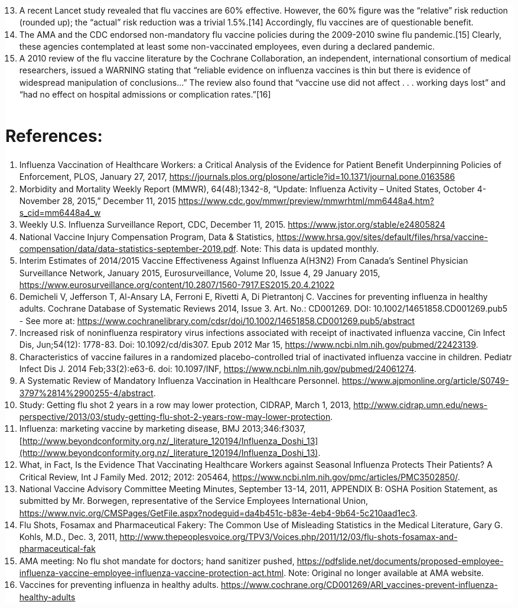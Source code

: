 13. A recent Lancet study revealed that flu vaccines are 60% effective. However, the 60% figure was the “relative” risk reduction (rounded up); the “actual” risk reduction was a trivial 1.5%.\[14] Accordingly, flu vaccines are of questionable benefit.
14. The AMA and the CDC endorsed non-mandatory flu vaccine policies during the 2009-2010 swine flu pandemic.\[15] Clearly, these agencies contemplated at least some non-vaccinated employees, even during a declared pandemic.
15. A 2010 review of the flu vaccine literature by the Cochrane Collaboration, an independent, international consortium of medical researchers, issued a WARNING stating that “reliable evidence on influenza vaccines is thin but there is evidence of widespread manipulation of conclusions…” The review also found that “vaccine use did not affect . . . working days lost” and “had no effect on hospital admissions or complication rates.”\[16]

# References:

1. Influenza Vaccination of Healthcare Workers: a Critical Analysis of the Evidence for Patient Benefit Underpinning Policies of Enforcement, PLOS, January 27, 2017, <https://journals.plos.org/plosone/article?id=10.1371/journal.pone.0163586>
2. Morbidity and Mortality Weekly Report (MMWR), 64(48);1342-8, “Update: Influenza Activity – United States, October 4-November 28, 2015,” December 11, 2015 <https://www.cdc.gov/mmwr/preview/mmwrhtml/mm6448a4.htm?s_cid=mm6448a4_w>
3. Weekly U.S. Influenza Surveillance Report, CDC, December 11, 2015. <https://www.jstor.org/stable/e24805824>
4. National Vaccine Injury Compensation Program, Data & Statistics, <https://www.hrsa.gov/sites/default/files/hrsa/vaccine-compensation/data/data-statistics-september-2019.pdf>. Note: This data is updated monthly.
5. Interim Estimates of 2014/2015 Vaccine Effectiveness Against Influenza A(H3N2) From Canada’s Sentinel Physician Surveillance Network, January 2015, Eurosurveillance, Volume 20, Issue 4, 29 January 2015, <https://www.eurosurveillance.org/content/10.2807/1560-7917.ES2015.20.4.21022>
6. Demicheli V, Jefferson T, Al-Ansary LA, Ferroni E, Rivetti A, Di Pietrantonj C. Vaccines for preventing influenza in healthy adults. Cochrane Database of Systematic Reviews 2014, Issue 3. Art. No.: CD001269. DOI: 10.1002/14651858.CD001269.pub5 - See more at: <https://www.cochranelibrary.com/cdsr/doi/10.1002/14651858.CD001269.pub5/abstract>
7. Increased risk of noninfluenza respiratory virus infections associated with receipt of inactivated influenza vaccine, Cin Infect Dis, Jun;54(12): 1778-83. Doi: 10.1092/cd/dis307. Epub 2012 Mar 15, <https://www.ncbi.nlm.nih.gov/pubmed/22423139>.
8. Characteristics of vaccine failures in a randomized placebo-controlled trial of inactivated influenza vaccine in children. Pediatr Infect Dis J. 2014 Feb;33(2):e63-6. doi: 10.1097/INF, <https://www.ncbi.nlm.nih.gov/pubmed/24061274>.
9. A Systematic Review of Mandatory Influenza Vaccination in Healthcare Personnel. <https://www.ajpmonline.org/article/S0749-3797%2814%2900255-4/abstract>.
10. Study: Getting flu shot 2 years in a row may lower protection, CIDRAP, March 1, 2013, <http://www.cidrap.umn.edu/news-perspective/2013/03/study-getting-flu-shot-2-years-row-may-lower-protection>.
11. Influenza: marketing vaccine by marketing disease, BMJ 2013;346:f3037, [http://www.beyondconformity.org.nz/_literature_120194/Influenza_Doshi_13](http://www.beyondconformity.org.nz/_literature_120194/Influenza_Doshi_13).
12. What, in Fact, Is the Evidence That Vaccinating Healthcare Workers against Seasonal Influenza Protects Their Patients? A Critical Review, Int J Family Med. 2012; 2012: 205464, <https://www.ncbi.nlm.nih.gov/pmc/articles/PMC3502850/>.
13. National Vaccine Advisory Committee Meeting Minutes, September 13-14, 2011, APPENDIX B: OSHA Position Statement, as submitted by Mr. Borwegen, representative of the Service Employees International Union, <https://www.nvic.org/CMSPages/GetFile.aspx?nodeguid=da4b451c-b83e-4eb4-9b64-5c210aad1ec3>.
14. Flu Shots, Fosamax and Pharmaceutical Fakery: The Common Use of Misleading Statistics in the Medical Literature, Gary G. Kohls, M.D., Dec. 3, 2011, <http://www.thepeoplesvoice.org/TPV3/Voices.php/2011/12/03/flu-shots-fosamax-and-pharmaceutical-fak>
15. AMA meeting: No flu shot mandate for doctors; hand sanitizer pushed, <https://pdfslide.net/documents/proposed-employee-influenza-vaccine-employee-influenza-vaccine-protection-act.html>. Note: Original no longer available at AMA website.
16. Vaccines for preventing influenza in healthy adults. <https://www.cochrane.org/CD001269/ARI_vaccines-prevent-influenza-healthy-adults>
